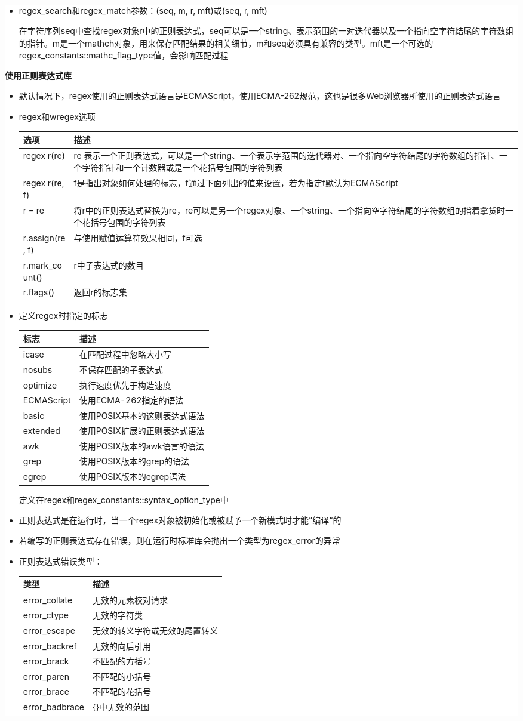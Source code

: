 - regex_search和regex_match参数：(seq, m, r, mft)或(seq, r, mft)

  在字符序列seq中查找regex对象r中的正则表达式，seq可以是一个string、表示范围的一对迭代器以及一个指向空字符结尾的字符数组的指针。m是一个mathch对象，用来保存匹配结果的相关细节，m和seq必须具有兼容的类型。mft是一个可选的regex_constants::mathc_flag_type值，会影响匹配过程

**使用正则表达式库**

- 默认情况下，regex使用的正则表达式语言是ECMAScript，使用ECMA-262规范，这也是很多Web浏览器所使用的正则表达式语言

- regex和wregex选项

  | 选项            | 描述                                                         |
  | --------------- | ------------------------------------------------------------ |
  | regex r(re)     | re 表示一个正则表达式，可以是一个string、一个表示字范围的迭代器对、一个指向空字符结尾的字符数组的指针、一个字符指针和一个计数器或是一个花括号包围的字符列表 |
  | regex r(re, f)  | f是指出对象如何处理的标志，f通过下面列出的值来设置，若为指定f默认为ECMAScript |
  | r = re          | 将r中的正则表达式替换为re，re可以是另一个regex对象、一个string、一个指向空字符结尾的字符数组的指着拿货时一个花括号包围的字符列表 |
  | r.assign(re, f) | 与使用赋值运算符效果相同，f可选                              |
  | r.mark_count()  | r中子表达式的数目                                            |
  | r.flags()       | 返回r的标志集                                                |

- 定义regex时指定的标志

  | 标志       | 描述                          |
  | ---------- | ----------------------------- |
  | icase      | 在匹配过程中忽略大小写        |
  | nosubs     | 不保存匹配的子表达式          |
  | optimize   | 执行速度优先于构造速度        |
  | ECMAScript | 使用ECMA-262指定的语法        |
  | basic      | 使用POSIX基本的这则表达式语法 |
  | extended   | 使用POSIX扩展的正则表达式语法 |
  | awk        | 使用POSIX版本的awk语言的语法  |
  | grep       | 使用POSIX版本的grep的语法     |
  | egrep      | 使用POSIX版本的egrep语法      |

  定义在regex和regex_constants::syntax_option_type中

- 正则表达式是在运行时，当一个regex对象被初始化或被赋予一个新模式时才能”编译“的

- 若编写的正则表达式存在错误，则在运行时标准库会抛出一个类型为regex_error的异常

- 正则表达式错误类型：

  | 类型             | 描述                                          |
  | ---------------- | --------------------------------------------- |
  | error_collate    | 无效的元素校对请求                            |
  | error_ctype      | 无效的字符类                                  |
  | error_escape     | 无效的转义字符或无效的尾置转义                |
  | error_backref    | 无效的向后引用                                |
  | error_brack      | 不匹配的方括号                                |
  | error_paren      | 不匹配的小括号                                |
  | error_brace      | 不匹配的花括号                                |
  | error_badbrace   | {}中无效的范围                                |